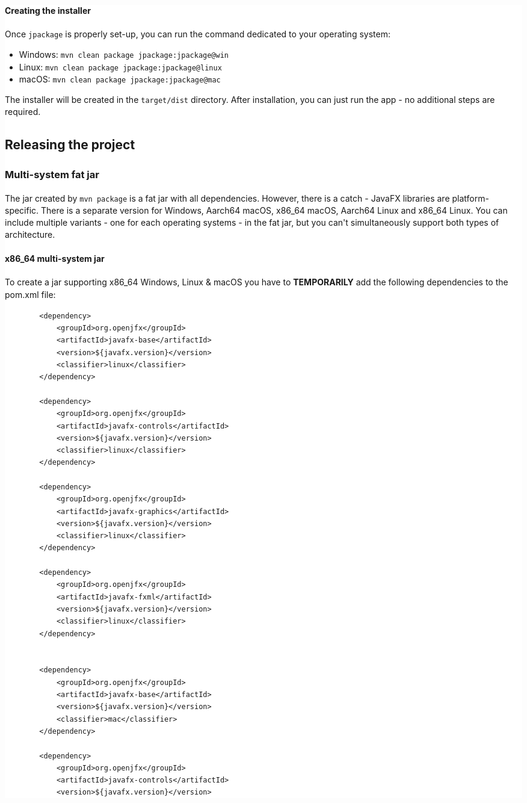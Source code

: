 #### Creating the installer
Once `jpackage` is properly set-up, you can run the command dedicated to your operating system:
* Windows: `mvn clean package jpackage:jpackage@win`
* Linux: `mvn clean package jpackage:jpackage@linux`
* macOS: `mvn clean package jpackage:jpackage@mac`

The installer will be created in the `target/dist` directory. After installation, you can just run the app - no additional steps are required.

## Releasing the project

### Multi-system fat jar
The jar created by `mvn package` is a fat jar with all dependencies. However, there is a catch - JavaFX libraries are platform-specific.
There is a separate version for Windows, Aarch64 macOS, x86_64 macOS, Aarch64 Linux and x86_64 Linux.
You can include multiple variants - one for each operating systems - in the fat jar, but you can't simultaneously support both types of architecture.

#### x86_64 multi-system jar
To create a jar supporting x86_64 Windows, Linux & macOS you have to **TEMPORARILY** add the following dependencies to the pom.xml file:
```
		<dependency>
			<groupId>org.openjfx</groupId>
			<artifactId>javafx-base</artifactId>
			<version>${javafx.version}</version>
			<classifier>linux</classifier>
		</dependency>

		<dependency>
			<groupId>org.openjfx</groupId>
			<artifactId>javafx-controls</artifactId>
			<version>${javafx.version}</version>
			<classifier>linux</classifier>
		</dependency>

		<dependency>
			<groupId>org.openjfx</groupId>
			<artifactId>javafx-graphics</artifactId>
			<version>${javafx.version}</version>
			<classifier>linux</classifier>
		</dependency>

		<dependency>
			<groupId>org.openjfx</groupId>
			<artifactId>javafx-fxml</artifactId>
			<version>${javafx.version}</version>
			<classifier>linux</classifier>
		</dependency>
		

		<dependency>
			<groupId>org.openjfx</groupId>
			<artifactId>javafx-base</artifactId>
			<version>${javafx.version}</version>
			<classifier>mac</classifier>
		</dependency>

		<dependency>
			<groupId>org.openjfx</groupId>
			<artifactId>javafx-controls</artifactId>
			<version>${javafx.version}</version>
```